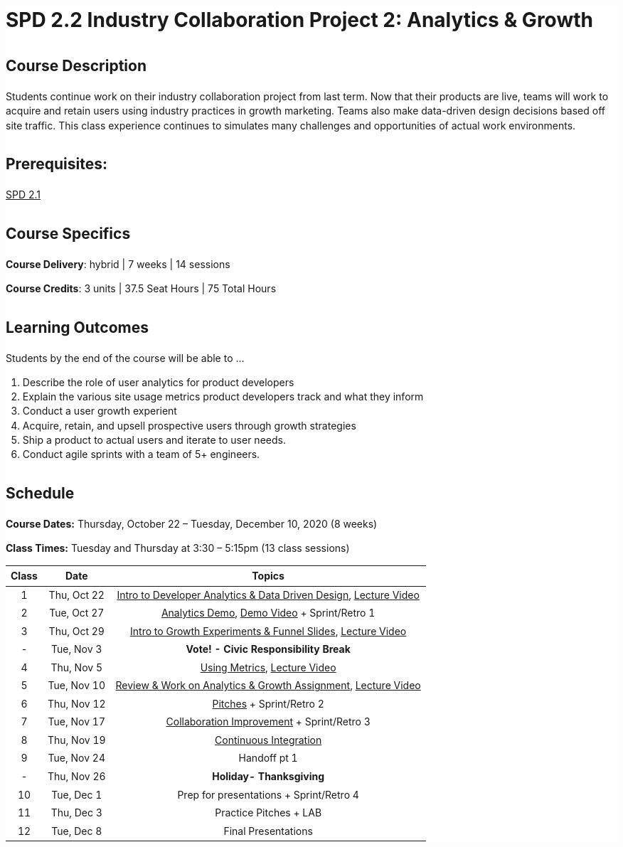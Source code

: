 # SPD 2.2 Industry Collaboration Project 2: Analytics & Growth

## Course Description

Students continue work on their industry collaboration project from last term. Now that their products are live, teams will work to acquire and retain users using industry practices in growth marketing. Teams also make data-driven design decisions based off site traffic. This class experience continues to simulates many challenges and opportunities of actual work environments.

## Prerequisites:

[SPD 2.1](https://github.com/Make-School-Courses/SPD-2.1-Industry-Collaboration-Project)

## Course Specifics

**Course Delivery**: hybrid | 7 weeks | 14 sessions

**Course Credits**: 3 units | 37.5 Seat Hours | 75 Total Hours

## Learning Outcomes

Students by the end of the course will be able to ...
1. Describe the role of user analytics for product developers
1. Explain the various site usage metrics product developers track and what they inform
1. Conduct a user growth experient
1. Acquire, retain, and upsell prospective users through growth strategies
1. Ship a product to actual users and iterate to user needs.
1. Conduct agile sprints with a team of 5+ engineers.

## Schedule

**Course Dates:** Thursday, October 22 – Tuesday, December 10, 2020 (8 weeks)

**Class Times:** Tuesday and Thursday at 3:30 – 5:15pm (13 class sessions)

| Class |          Date          |                 Topics                  |
|:-----:|:----------------------:|:---------------------------------------:|
|  1 |   Thu, Oct 22             | [Intro to Developer Analytics & Data Driven Design](https://docs.google.com/presentation/d/1x2qZ_06VPbfXmPkeZL1T9jW_vXG1XePqM-9AZAJkzaI/edit#slide=id.p7), [Lecture Video](https://drive.google.com/file/d/1XkmVpG9dldT0pusOKscgtiSnMbGpeY8a/view?usp=sharing) |
|  2 |   Tue, Oct 27             | [Analytics Demo](https://docs.google.com/presentation/d/1Ak32ZSVJTWNqQkyWR2dLQMwwsJp3PzA3LPXphrwghi8/edit#slide=id.g4ca8585f74_0_678), [Demo Video](https://drive.google.com/file/d/1tRcX1wg2TIuaJp4H5pVHhMmYWRtCrZ0d/view?usp=sharing) + Sprint/Retro 1 |
|  3 |   Thu, Oct 29             |[Intro to Growth Experiments & Funnel Slides](https://docs.google.com/presentation/d/1JHNEOUTT7KgR4zLYsKOOwiJQ5Yga69HCNMawwIokJks/edit#slide=id.g654d59ae48_0_9), [Lecture Video](https://drive.google.com/file/d/1GEJu0h8fG4oRqu_N0dipbwFGY9lrGCqH/view?usp=sharing) |
|  - |   Tue, Nov 3             | **Vote! - Civic Responsibility Break** |
|  4 |   Thu, Nov 5             | [Using Metrics](https://docs.google.com/presentation/d/1cfklRuBVZO4mRanvngIhgG3zBddVzPBQU7Fspn_SuBo/edit#slide=id.g65c8c408a1_0_7), [Lecture Video](https://drive.google.com/file/d/1ujHZzrn-lXz8lPeNwXKBeQ2_N8xxs-tg/view?usp=sharing) |
|  5 |   Tue, Nov 10              | [Review & Work on Analytics & Growth Assignment](https://docs.google.com/presentation/d/1hW2VnHBrGh_Uwb6MWCb5xwG9HZGST8xGwEm-rUDu1aI/edit#slide=id.g54095b0789_0_5), [Lecture Video](https://drive.google.com/file/d/18Oik728-6NO389fqEOd_HDSJfOUF32xV/view?usp=sharing) |
|  6 |   Thu, Nov 12              | [Pitches](https://docs.google.com/presentation/d/1bth-nBtPN4ZvytZHS57pcExEWrmfFNGyD8p-xII7gn0/edit#slide=id.g4cf79cf4e3_0_202) + Sprint/Retro 2  |
|  7 |   Tue, Nov 17             | [Collaboration Improvement](https://docs.google.com/spreadsheets/d/1g8-cq54HthouonEr3Ob_7ZlaE-IFmXqUbb42LdPsdpc/edit#gid=0) + Sprint/Retro 3 |
|  8 |   Thu, Nov 19             | [Continuous Integration](https://docs.google.com/presentation/d/18DNt9UXHaPUufQogj-mThiKpvhkJzXprnPmQtaptUp8/edit#slide=id.p) |
|  9 |   Tue, Nov 24             | Handoff pt 1 |
| - |   Thu, Nov 26             | **Holiday- Thanksgiving** |
| 10 |   Tue, Dec 1             | Prep for presentations + Sprint/Retro 4 |
| 11 |   Thu, Dec 3             | Practice Pitches + LAB  |
| 12 |   Tue, Dec 8              | Final Presentations  |